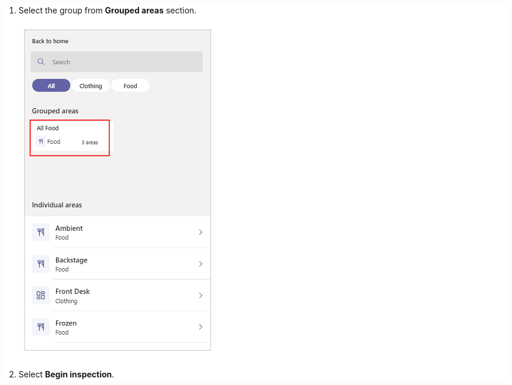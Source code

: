 1. Select the group from **Grouped areas** section.

    ![Grouped areas](media/area-walk/grouped-areas.png "Grouped areas")

1. Select **Begin inspection**.
